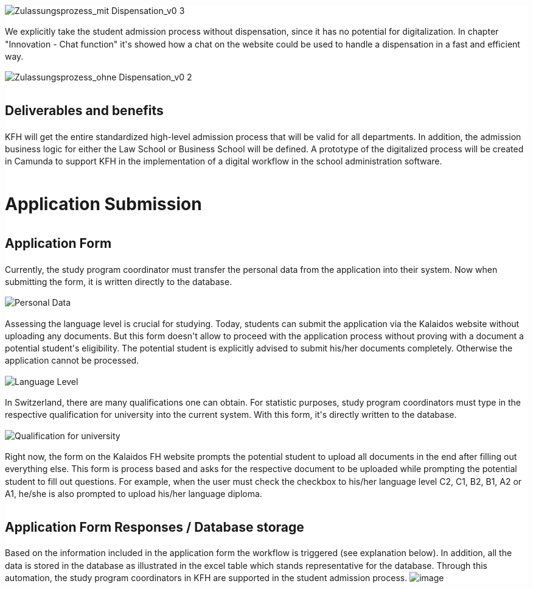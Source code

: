 ![Zulassungsprozess_mit Dispensation_v0 3](https://user-images.githubusercontent.com/101626421/166431596-073473e0-69f1-43c0-8fbf-1c7cb78560a6.png)

We explicitly take the student admission process without dispensation, since it has no potential for digitalization. In chapter "Innovation - Chat function" it's showed how a chat on the website could be used to handle a dispensation in a fast and efficient way.

![Zulassungsprozess_ohne Dispensation_v0 2](https://user-images.githubusercontent.com/101626421/166432004-4bdbd97d-067c-4012-808e-62994230b589.png)

## Deliverables and benefits

KFH will get the entire standardized high-level admission process that will be valid for all departments. In addition, the admission business logic for either the Law School or Business School will be defined. A prototype of the digitalized process will be created in Camunda to support KFH in the implementation of a digital workflow in the school administration software.

# Application Submission

## Application Form

Currently, the study program coordinator must transfer the personal data from the application into their system. Now when submitting the form, it is written directly to the database.

![Personal Data](https://user-images.githubusercontent.com/101626421/172023279-a05c992f-f5ab-4af7-bf13-5aa42492b46b.png)

Assessing the language level is crucial for studying. Today, students can submit the application via the Kalaidos website without uploading any documents. But this form doesn't allow to proceed with the application process without proving with a document a potential student's eligibility. The potential student is explicitly advised to submit his/her documents completely. Otherwise the application cannot be processed.

![Language Level](https://user-images.githubusercontent.com/101626421/172023328-dc619f1a-624c-46a0-8308-c0cc1f2f956f.png)

In Switzerland, there are many qualifications one can obtain. For statistic purposes, study program coordinators must type in the respective qualification for university into the current system. With this form, it's directly written to the database.

![Qualification for university](https://user-images.githubusercontent.com/101626421/172023405-35ec97b3-2748-4c31-b946-28184fc554a8.png)

Right now, the form on the Kalaidos FH website prompts the potential student to upload all documents in the end after filling out everything else. This form is process based and asks for the respective document to be uploaded while prompting the potential student to fill out questions. For example, when the user must check the checkbox to his/her language level C2, C1, B2, B1, A2 or A1, he/she is also prompted to upload his/her language diploma.

## Application Form Responses / Database storage
Based on the information included in the application form the workflow is triggered (see explanation below). In addition, all the data is stored in the database as illustrated in the excel table which stands representative for the database. Through this automation, the study program coordinators in KFH are supported in the student admission process.
![image](https://user-images.githubusercontent.com/28218908/166429287-439eaccd-6a9b-4581-8dbf-7325f6241b0f.png)
